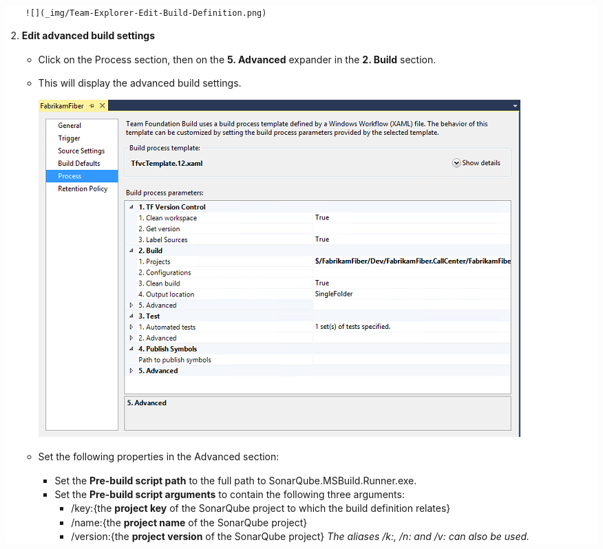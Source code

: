 		![](_img/Team-Explorer-Edit-Build-Definition.png)

2. **Edit advanced build settings**

	- Click on the Process section, then on the **5. Advanced** expander in the **2. Build** section.
	- This will display the advanced build settings.

		![](_img/Build-Settings.png)
	- Set the following properties in the Advanced section:
		- Set the **Pre-build script path** to the full path to SonarQube.MSBuild.Runner.exe.
		- Set the **Pre-build script arguments** to contain the following three arguments:
			- /key:{the **project key** of the SonarQube project to which the build definition relates}
			- /name:{the **project name** of the SonarQube project}
			- /version:{the **project version** of the SonarQube project}
			*The aliases /k:, /n: and /v: can also be used.*
